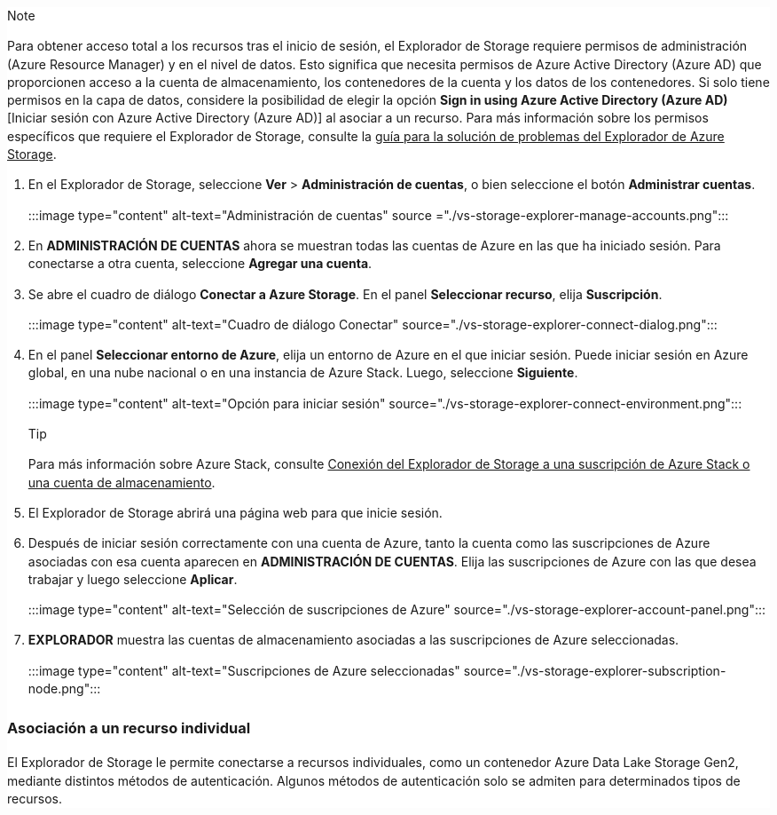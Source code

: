 > [!NOTE]
> Para obtener acceso total a los recursos tras el inicio de sesión, el Explorador de Storage requiere permisos de administración (Azure Resource Manager) y en el nivel de datos. Esto significa que necesita permisos de Azure Active Directory (Azure AD) que proporcionen acceso a la cuenta de almacenamiento, los contenedores de la cuenta y los datos de los contenedores. Si solo tiene permisos en la capa de datos, considere la posibilidad de elegir la opción **Sign in using Azure Active Directory (Azure AD)** [Iniciar sesión con Azure Active Directory (Azure AD)] al asociar a un recurso. Para más información sobre los permisos específicos que requiere el Explorador de Storage, consulte la [guía para la solución de problemas del Explorador de Azure Storage](./storage/common/storage-explorer-troubleshooting.md#azure-rbac-permissions-issues).

1. En el Explorador de Storage, seleccione **Ver** > **Administración de cuentas**, o bien seleccione el botón **Administrar cuentas**.

    :::image type="content" alt-text="Administración de cuentas" source ="./vs-storage-explorer-manage-accounts.png":::

1. En **ADMINISTRACIÓN DE CUENTAS** ahora se muestran todas las cuentas de Azure en las que ha iniciado sesión. Para conectarse a otra cuenta, seleccione **Agregar una cuenta**.

1. Se abre el cuadro de diálogo **Conectar a Azure Storage**. En el panel **Seleccionar recurso**, elija **Suscripción**.

    :::image type="content" alt-text="Cuadro de diálogo Conectar" source="./vs-storage-explorer-connect-dialog.png":::

1. En el panel **Seleccionar entorno de Azure**, elija un entorno de Azure en el que iniciar sesión. Puede iniciar sesión en Azure global, en una nube nacional o en una instancia de Azure Stack. Luego, seleccione **Siguiente**.

    :::image type="content" alt-text="Opción para iniciar sesión" source="./vs-storage-explorer-connect-environment.png":::

    > [!TIP]
    > Para más información sobre Azure Stack, consulte [Conexión del Explorador de Storage a una suscripción de Azure Stack o una cuenta de almacenamiento](/azure-stack/user/azure-stack-storage-connect-se).

1. El Explorador de Storage abrirá una página web para que inicie sesión.

1. Después de iniciar sesión correctamente con una cuenta de Azure, tanto la cuenta como las suscripciones de Azure asociadas con esa cuenta aparecen en **ADMINISTRACIÓN DE CUENTAS**. Elija las suscripciones de Azure con las que desea trabajar y luego seleccione **Aplicar**.

    :::image type="content" alt-text="Selección de suscripciones de Azure" source="./vs-storage-explorer-account-panel.png":::

1. **EXPLORADOR** muestra las cuentas de almacenamiento asociadas a las suscripciones de Azure seleccionadas.

    :::image type="content" alt-text="Suscripciones de Azure seleccionadas" source="./vs-storage-explorer-subscription-node.png":::

### <a name="attach-to-an-individual-resource"></a>Asociación a un recurso individual

El Explorador de Storage le permite conectarse a recursos individuales, como un contenedor Azure Data Lake Storage Gen2, mediante distintos métodos de autenticación. Algunos métodos de autenticación solo se admiten para determinados tipos de recursos.


[14]: ./media/vs-azure-tools-storage-manage-with-storage-explorer/get-shared-access-signature-for-storage-explorer.png
[15]: ./media/vs-azure-tools-storage-manage-with-storage-explorer/create-shared-access-signature-for-storage-explorer.png
[21]: ./media/vs-azure-tools-storage-manage-with-storage-explorer/connect-to-cosmos-db-by-connection-string.png
[22]: ./media/vs-azure-tools-storage-manage-with-storage-explorer/connection-string-for-cosmos-db.png
[23]: ./media/vs-azure-tools-storage-manage-with-storage-explorer/storage-explorer-search-for-resource.png